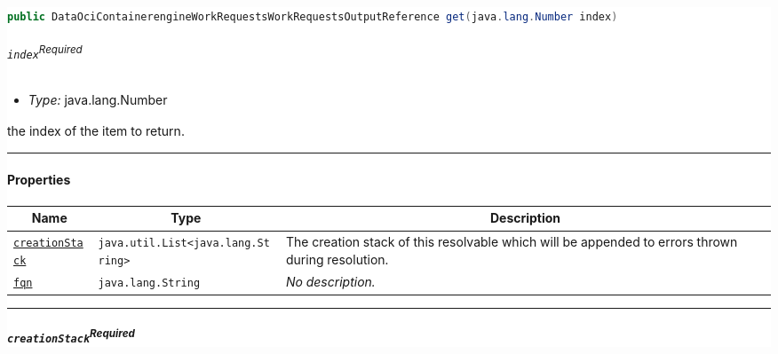 ```java
public DataOciContainerengineWorkRequestsWorkRequestsOutputReference get(java.lang.Number index)
```

###### `index`<sup>Required</sup> <a name="index" id="rhizo-co-terraform-provider-oci.dataOciContainerengineWorkRequests.DataOciContainerengineWorkRequestsWorkRequestsList.get.parameter.index"></a>

- *Type:* java.lang.Number

the index of the item to return.

---


#### Properties <a name="Properties" id="Properties"></a>

| **Name** | **Type** | **Description** |
| --- | --- | --- |
| <code><a href="#rhizo-co-terraform-provider-oci.dataOciContainerengineWorkRequests.DataOciContainerengineWorkRequestsWorkRequestsList.property.creationStack">creationStack</a></code> | <code>java.util.List<java.lang.String></code> | The creation stack of this resolvable which will be appended to errors thrown during resolution. |
| <code><a href="#rhizo-co-terraform-provider-oci.dataOciContainerengineWorkRequests.DataOciContainerengineWorkRequestsWorkRequestsList.property.fqn">fqn</a></code> | <code>java.lang.String</code> | *No description.* |

---

##### `creationStack`<sup>Required</sup> <a name="creationStack" id="rhizo-co-terraform-provider-oci.dataOciContainerengineWorkRequests.DataOciContainerengineWorkRequestsWorkRequestsList.property.creationStack"></a>

```java
